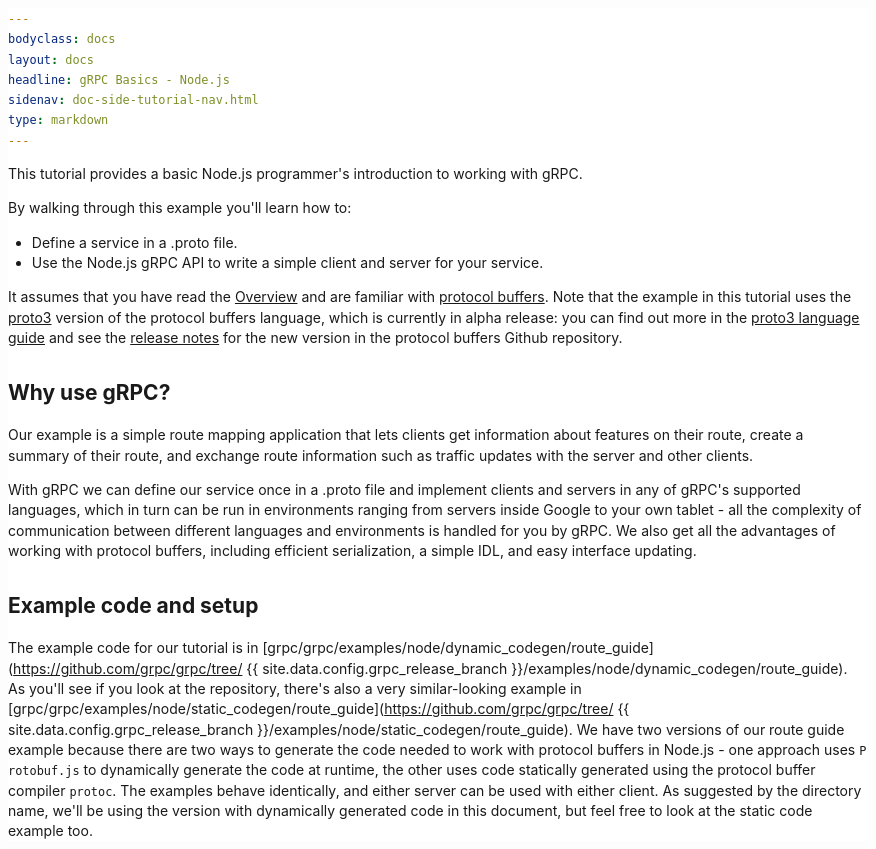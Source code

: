 ```yaml
---
bodyclass: docs
layout: docs
headline: gRPC Basics - Node.js
sidenav: doc-side-tutorial-nav.html
type: markdown
---
```

<p class="lead">This tutorial provides a basic Node.js programmer's introduction
to working with gRPC.</p>

By walking through this example you'll learn how to:

- Define a service in a .proto file.
- Use the Node.js gRPC API to write a simple client and server for your service.

It assumes that you have read the [Overview](/docs/index.html) and are familiar
with [protocol
buffers](https://developers.google.com/protocol-buffers/docs/overview). Note
that the example in this tutorial uses the
[proto3](https://github.com/google/protobuf/releases) version of the protocol
buffers language, which is currently in alpha release: you can find out more in
the [proto3 language
guide](https://developers.google.com/protocol-buffers/docs/proto3) and see the
[release notes](https://github.com/google/protobuf/releases) for the new version
in the protocol buffers Github repository.

<div id="toc"></div>

## Why use gRPC?

Our example is a simple route mapping application that lets clients get
information about features on their route, create a summary of their route, and
exchange route information such as traffic updates with the server and other
clients.

With gRPC we can define our service once in a .proto file and implement clients
and servers in any of gRPC's supported languages, which in turn can be run in
environments ranging from servers inside Google to your own tablet - all the
complexity of communication between different languages and environments is
handled for you by gRPC. We also get all the advantages of working with protocol
buffers, including efficient serialization, a simple IDL, and easy interface
updating.

## Example code and setup

The example code for our tutorial is in
[grpc/grpc/examples/node/dynamic&#95;codegen/route&#95;guide](https://github.com/grpc/grpc/tree/
{{ site.data.config.grpc_release_branch }}/examples/node/dynamic_codegen/route_guide).
As you'll see if you look at the repository, there's also a very similar-looking
example in
[grpc/grpc/examples/node/static&#95;codegen/route&#95;guide](https://github.com/grpc/grpc/tree/
{{ site.data.config.grpc_release_branch }}/examples/node/static_codegen/route_guide).
We have two versions of our route guide example because there are two ways to
generate the code needed to work with protocol buffers in Node.js - one approach
uses `Protobuf.js` to dynamically generate the code at runtime, the other uses
code statically generated using the protocol buffer compiler `protoc`. The
examples behave identically, and either server can be used with either client.
As suggested by the directory name, we'll be using the version with dynamically
generated code in this document, but feel free to look at the static code
example too.
